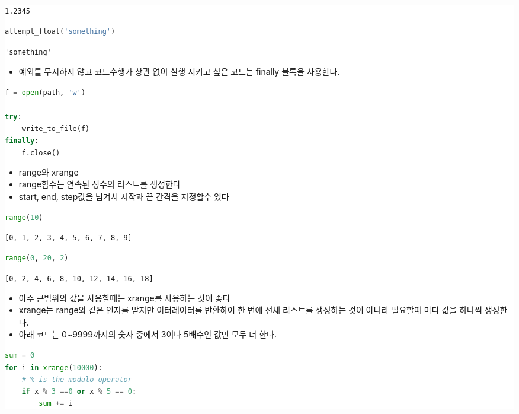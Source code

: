 


    1.2345




```python
attempt_float('something')
```




    'something'



  - 예외를 무시하지 않고 코드수행가 상관 없이 실행 시키고 싶은 코드는 finally 블록을 사용한다.


```python
f = open(path, 'w')

try:
    write_to_file(f)
finally:
    f.close()
```

  - range와 xrange
  - range함수는 연속된 정수의 리스트를 생성한다
  - start, end, step값을 넘겨서 시작과 끝 간격을 지정할수 있다


```python
range(10)
```




    [0, 1, 2, 3, 4, 5, 6, 7, 8, 9]




```python
range(0, 20, 2)
```




    [0, 2, 4, 6, 8, 10, 12, 14, 16, 18]



  - 아주 큰범위의 값을 사용할때는 xrange를 사용하는 것이 좋다
  - xrange는 range와 같은 인자를 받지만 이터레이터를 반환하여 한 번에 전체 리스트를 생성하는 것이 아니라 필요할때 마다 값을 하나씩 생성한다. 
  - 아래 코드는 0~9999까지의 숫자 중에서 3이나 5배수인 값만 모두 더 한다.


```python
sum = 0
for i in xrange(10000):
    # % is the modulo operator
    if x % 3 ==0 or x % 5 == 0:
        sum += i
```
